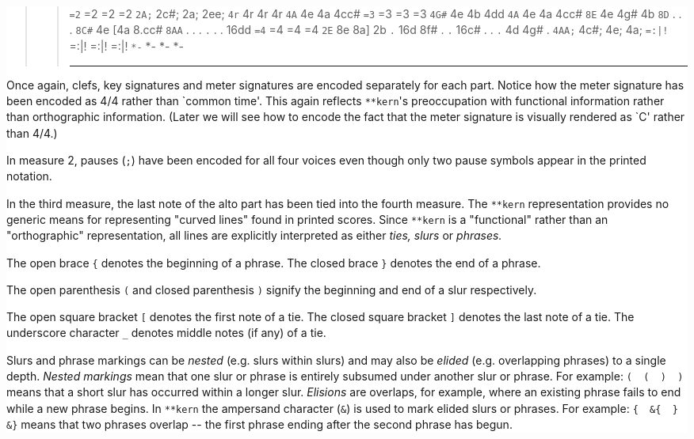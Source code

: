 > >   `=2`           =2                 =2                 =2
> >   `2A;`          2c\#;              2a;                2ee;
> >   `4r`           4r                 4r                 4r
> >   `4A`           4e                 4a                 4cc\#
> >   `=3`           =3                 =3                 =3
> >   `4G#`          4e                 4b                 4dd
> >   `4A`           4e                 4a                 4cc\#
> >   `8E`           4e                 4g\#               4b
> >   `8D`           .                  .                  .
> >   `8C#`          4e                 \[4a               8.cc\#
> >   `8AA`          .                  .                  .
> >   `.`            .                  .                  16dd
> >   `=4`           =4                 =4                 =4
> >   `2E`           8e                 8a\]               2b
> >   `.`            16d                8f\#               .
> >   `.`            16c\#              .                  .
> >   `.`            4d                 4g\#               .
> >   `4AA;`         4c\#;              4e;                4a;
> >   `=:|!`         =:\|!              =:\|!              =:\|!
> >   `*-`           \*-                \*-                \*-
> >   -------------- ------------------ ------------------ ------------------
> >
Once again, clefs, key signatures and meter signatures are encoded
separately for each part. Notice how the meter signature has been
encoded as 4/4 rather than \`common time\'. This again reflects
`**kern`\'s preoccupation with functional information rather than
orthographic information. (Later we will see how to encode the fact that
the meter signature is visually rendered as \`C\' rather than 4/4.)

In measure 2, pauses (`;`) have been encoded for all four voices even
though only two pause symbols appear in the printed notation.

In the third measure, the last note of the alto part has been tied into
the fourth measure. The `**kern` representation provides no generic
means for representing \"curved lines\" found in printed scores. Since
`**kern` is a \"functional\" rather than an \"orthographic\"
representation, all lines are explicitly interpreted as either *ties,
slurs* or *phrases.*

The open brace `{` denotes the beginning of a phrase. The closed brace
`}` denotes the end of a phrase.

The open parenthesis `(` and closed parenthesis `)` signify the
beginning and end of a slur respectively.

The open square bracket `[` denotes the first note of a tie. The closed
square bracket `]` denotes the last note of a tie. The underscore
character `_` denotes middle notes (if any) of a tie.

Slurs and phrase markings can be *nested* (e.g. slurs within slurs) and
may also be *elided* (e.g. overlapping phrases) to a single depth.
*Nested markings* mean that one slur or phrase is entirely subsumed
under another slur or phrase. For example: `(  (  )  )` means that a
short slur has occurred within a longer slur. *Elisions* are overlaps,
for example, where an existing phrase fails to end while a new phrase
begins. In `**kern` the ampersand character (`&`) is used to mark elided
slurs or phrases. For example: `{  &{  }  &}` means that two phrases
overlap \-- the first phrase ending after the second phrase has begun.
